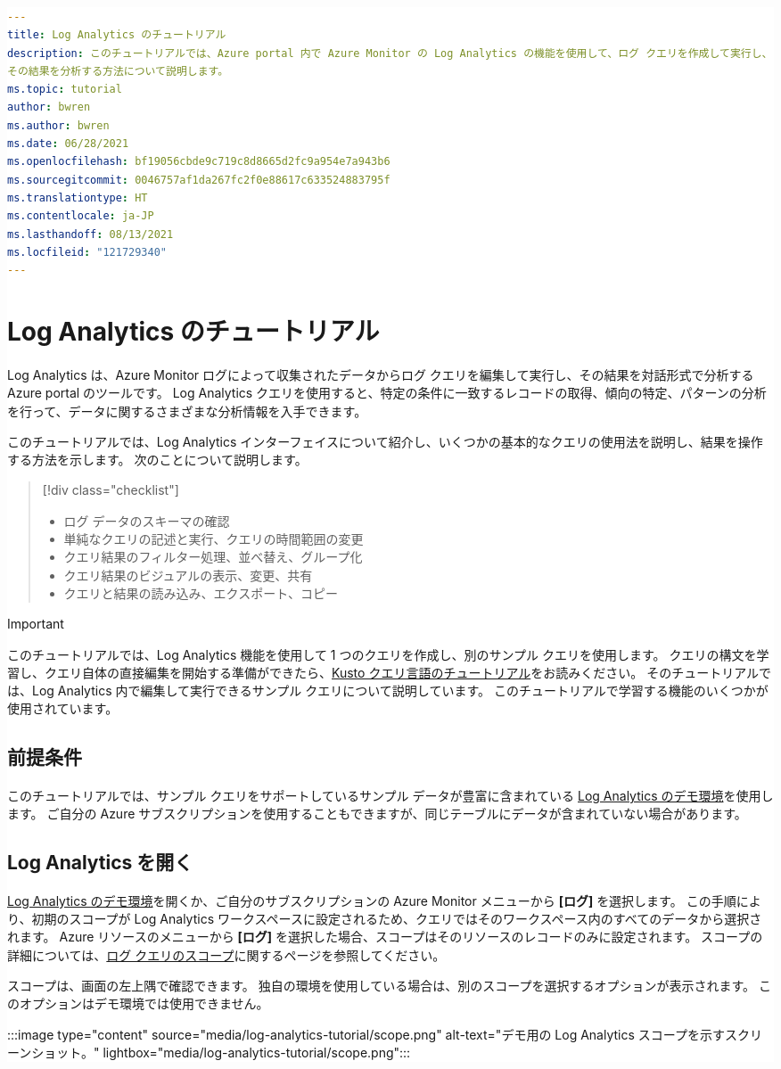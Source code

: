 ```yaml
---
title: Log Analytics のチュートリアル
description: このチュートリアルでは、Azure portal 内で Azure Monitor の Log Analytics の機能を使用して、ログ クエリを作成して実行し、その結果を分析する方法について説明します。
ms.topic: tutorial
author: bwren
ms.author: bwren
ms.date: 06/28/2021
ms.openlocfilehash: bf19056cbde9c719c8d8665d2fc9a954e7a943b6
ms.sourcegitcommit: 0046757af1da267fc2f0e88617c633524883795f
ms.translationtype: HT
ms.contentlocale: ja-JP
ms.lasthandoff: 08/13/2021
ms.locfileid: "121729340"
---
```

# <a name="log-analytics-tutorial"></a>Log Analytics のチュートリアル
Log Analytics は、Azure Monitor ログによって収集されたデータからログ クエリを編集して実行し、その結果を対話形式で分析する Azure portal のツールです。 Log Analytics クエリを使用すると、特定の条件に一致するレコードの取得、傾向の特定、パターンの分析を行って、データに関するさまざまな分析情報を入手できます。 

このチュートリアルでは、Log Analytics インターフェイスについて紹介し、いくつかの基本的なクエリの使用法を説明し、結果を操作する方法を示します。 次のことについて説明します。

> [!div class="checklist"]
> * ログ データのスキーマの確認
> * 単純なクエリの記述と実行、クエリの時間範囲の変更
> * クエリ結果のフィルター処理、並べ替え、グループ化
> * クエリ結果のビジュアルの表示、変更、共有
> * クエリと結果の読み込み、エクスポート、コピー

> [!IMPORTANT]
> このチュートリアルでは、Log Analytics 機能を使用して 1 つのクエリを作成し、別のサンプル クエリを使用します。 クエリの構文を学習し、クエリ自体の直接編集を開始する準備ができたら、[Kusto クエリ言語のチュートリアル](/azure/data-explorer/kusto/query/tutorial?pivots=azuremonitor)をお読みください。 そのチュートリアルでは、Log Analytics 内で編集して実行できるサンプル クエリについて説明しています。 このチュートリアルで学習する機能のいくつかが使用されています。


## <a name="prerequisites"></a>前提条件
このチュートリアルでは、サンプル クエリをサポートしているサンプル データが豊富に含まれている [Log Analytics のデモ環境](https://ms.portal.azure.com/#blade/Microsoft_Azure_Monitoring_Logs/DemoLogsBlade)を使用します。 ご自分の Azure サブスクリプションを使用することもできますが、同じテーブルにデータが含まれていない場合があります。

## <a name="open-log-analytics"></a>Log Analytics を開く
[Log Analytics のデモ環境](https://ms.portal.azure.com/#blade/Microsoft_Azure_Monitoring_Logs/DemoLogsBlade)を開くか、ご自分のサブスクリプションの Azure Monitor メニューから **[ログ]** を選択します。 この手順により、初期のスコープが Log Analytics ワークスペースに設定されるため、クエリではそのワークスペース内のすべてのデータから選択されます。 Azure リソースのメニューから **[ログ]** を選択した場合、スコープはそのリソースのレコードのみに設定されます。 スコープの詳細については、[ログ クエリのスコープ](./scope.md)に関するページを参照してください。

スコープは、画面の左上隅で確認できます。 独自の環境を使用している場合は、別のスコープを選択するオプションが表示されます。 このオプションはデモ環境では使用できません。

:::image type="content" source="media/log-analytics-tutorial/scope.png" alt-text="デモ用の Log Analytics スコープを示すスクリーンショット。" lightbox="media/log-analytics-tutorial/scope.png":::
